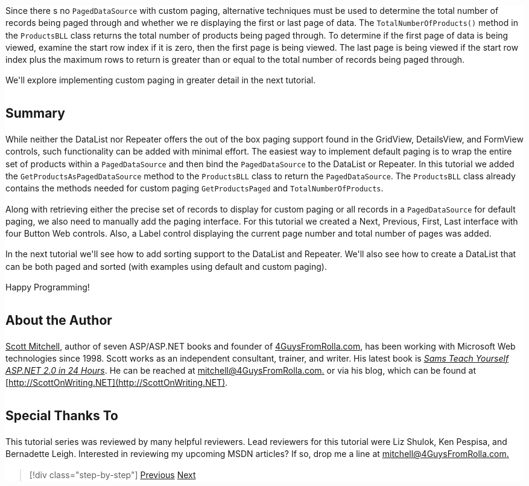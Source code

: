 Since there s no `PagedDataSource` with custom paging, alternative techniques must be used to determine the total number of records being paged through and whether we re displaying the first or last page of data. The `TotalNumberOfProducts()` method in the `ProductsBLL` class returns the total number of products being paged through. To determine if the first page of data is being viewed, examine the start row index if it is zero, then the first page is being viewed. The last page is being viewed if the start row index plus the maximum rows to return is greater than or equal to the total number of records being paged through.

We'll explore implementing custom paging in greater detail in the next tutorial.

## Summary

While neither the DataList nor Repeater offers the out of the box paging support found in the GridView, DetailsView, and FormView controls, such functionality can be added with minimal effort. The easiest way to implement default paging is to wrap the entire set of products within a `PagedDataSource` and then bind the `PagedDataSource` to the DataList or Repeater. In this tutorial we added the `GetProductsAsPagedDataSource` method to the `ProductsBLL` class to return the `PagedDataSource`. The `ProductsBLL` class already contains the methods needed for custom paging `GetProductsPaged` and `TotalNumberOfProducts`.

Along with retrieving either the precise set of records to display for custom paging or all records in a `PagedDataSource` for default paging, we also need to manually add the paging interface. For this tutorial we created a Next, Previous, First, Last interface with four Button Web controls. Also, a Label control displaying the current page number and total number of pages was added.

In the next tutorial we'll see how to add sorting support to the DataList and Repeater. We'll also see how to create a DataList that can be both paged and sorted (with examples using default and custom paging).

Happy Programming!

## About the Author

[Scott Mitchell](http://www.4guysfromrolla.com/ScottMitchell.shtml), author of seven ASP/ASP.NET books and founder of [4GuysFromRolla.com](http://www.4guysfromrolla.com), has been working with Microsoft Web technologies since 1998. Scott works as an independent consultant, trainer, and writer. His latest book is [*Sams Teach Yourself ASP.NET 2.0 in 24 Hours*](https://www.amazon.com/exec/obidos/ASIN/0672327384/4guysfromrollaco). He can be reached at [mitchell@4GuysFromRolla.com.](mailto:mitchell@4GuysFromRolla.com) or via his blog, which can be found at [http://ScottOnWriting.NET](http://ScottOnWriting.NET).

## Special Thanks To

This tutorial series was reviewed by many helpful reviewers. Lead reviewers for this tutorial were Liz Shulok, Ken Pespisa, and Bernadette Leigh. Interested in reviewing my upcoming MSDN articles? If so, drop me a line at [mitchell@4GuysFromRolla.com.](mailto:mitchell@4GuysFromRolla.com)

> [!div class="step-by-step"]
> [Previous](sorting-data-in-a-datalist-or-repeater-control-cs.md)
> [Next](sorting-data-in-a-datalist-or-repeater-control-vb.md)
